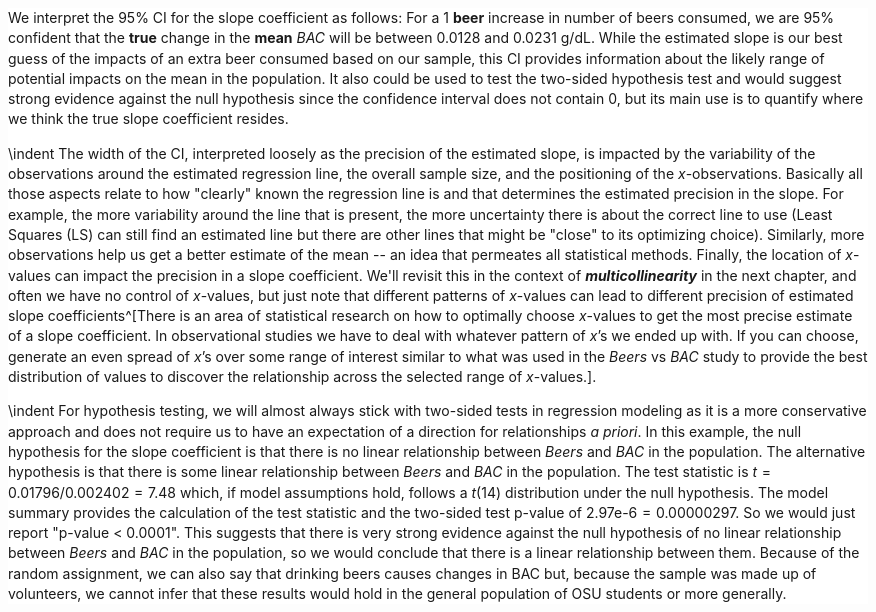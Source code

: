 We interpret the 95% CI for the slope coefficient as follows: For a 
1 **beer** increase in number of beers consumed, we are 95% confident that
the **true** change in the **mean** *BAC* will be between 0.0128 and 0.0231
g/dL. While the estimated slope is our best guess of the impacts of an extra
beer consumed based on our sample, this CI provides information about the likely
range of potential impacts on the mean in the population. It also could be used
to test the two-sided hypothesis test and would suggest strong evidence against
the null hypothesis since the confidence interval does not contain 0, but its main use is to quantify where we think the true slope coefficient resides. 

\indent The width of the CI, interpreted loosely as the precision of the estimated slope, is
impacted by the variability of
the observations around the estimated regression line, the overall sample size, 
and the positioning of the $x$-observations. Basically all those aspects relate
to how "clearly" known the regression line is and that determines the estimated
precision in the slope. For example, the more variability around the line that
is present, the more uncertainty there is about the correct line to use 
(Least Squares (LS) can
still find an estimated line but there are other lines that might be "close" to
its optimizing choice). Similarly, more observations help us get a better 
estimate of the mean -- an idea that permeates all statistical methods. Finally, 
the location of $x$-values can impact the precision in a slope coefficient. We'll
revisit this in the context of ***multicollinearity*** in the next chapter,
and often we have no control of $x$-values, but just note that different
patterns of $x$-values can lead to different precision of estimated slope
coefficients^[There is an area of statistical research on how to 
optimally choose $x$-values to
get the most precise estimate of a slope coefficient. In observational studies
we have to deal with whatever pattern of $x\text{'s}$ we ended up with. If you can
choose, generate an even spread of $x\text{'s}$ over some range of
interest similar to what was used in the *Beers* vs *BAC* study to provide
the best distribution of values to discover the relationship across the 
selected range of $x$-values.].

\indent For hypothesis testing, we will almost always stick with two-sided tests
in regression modeling as it is a more conservative approach and does not require
us to have an expectation of a direction for relationships *a priori*. In this
example, the null hypothesis for the slope coefficient is that there is no
linear relationship between *Beers* and *BAC* in the population. The
alternative hypothesis is that there is
some linear relationship between *Beers* and *BAC* in the population. The
test statistic is $t = 0.01796/0.002402 = 7.48$ which, if model assumptions hold,
follows a $t(14)$ distribution under the null hypothesis. The model summary provides the calculation 
of the test statistic
and the two-sided test p-value of $2.97\text{e-6} = 0.00000297$. So we 
would just report
"p-value < 0.0001". This suggests that there is very strong evidence against the null hypothesis of no linear
relationship between *Beers* and *BAC* in the population, so we would conclude that there is a linear relationship between them. Because of the
random assignment, we can also say that drinking beers causes changes in BAC
but, because the sample was made up of volunteers, we cannot infer that these results
would hold in the general population of OSU students or more generally.
